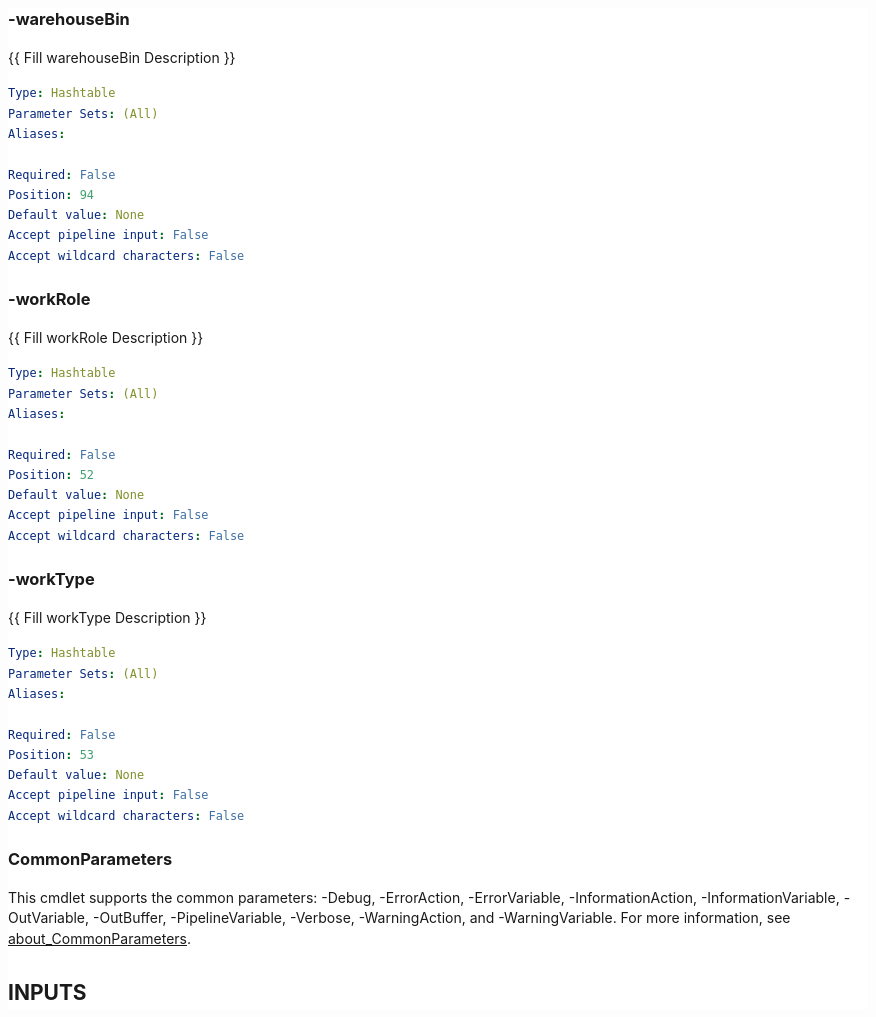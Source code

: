 ### -warehouseBin
{{ Fill warehouseBin Description }}

```yaml
Type: Hashtable
Parameter Sets: (All)
Aliases:

Required: False
Position: 94
Default value: None
Accept pipeline input: False
Accept wildcard characters: False
```

### -workRole
{{ Fill workRole Description }}

```yaml
Type: Hashtable
Parameter Sets: (All)
Aliases:

Required: False
Position: 52
Default value: None
Accept pipeline input: False
Accept wildcard characters: False
```

### -workType
{{ Fill workType Description }}

```yaml
Type: Hashtable
Parameter Sets: (All)
Aliases:

Required: False
Position: 53
Default value: None
Accept pipeline input: False
Accept wildcard characters: False
```

### CommonParameters
This cmdlet supports the common parameters: -Debug, -ErrorAction, -ErrorVariable, -InformationAction, -InformationVariable, -OutVariable, -OutBuffer, -PipelineVariable, -Verbose, -WarningAction, and -WarningVariable. For more information, see [about_CommonParameters](http://go.microsoft.com/fwlink/?LinkID=113216).

## INPUTS
